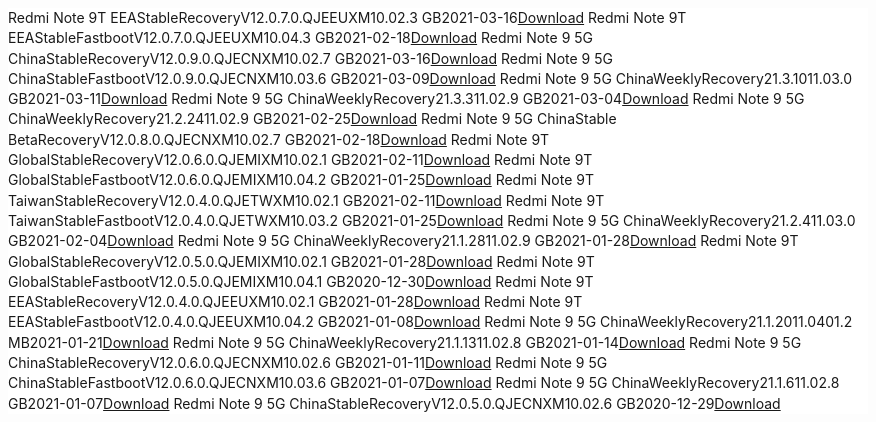 <tr><td>Redmi Note 9T EEA</td><td>Stable</td><td>Recovery</td><td>V12.0.7.0.QJEEUXM</td><td>10.0</td><td>2.3 GB</td><td>2021-03-16</td><td><a href="/miui/cannong/stable/V12.0.7.0.QJEEUXM/">Download</a></td></tr>
<tr><td>Redmi Note 9T EEA</td><td>Stable</td><td>Fastboot</td><td>V12.0.7.0.QJEEUXM</td><td>10.0</td><td>4.3 GB</td><td>2021-02-18</td><td><a href="/miui/cannong/stable/V12.0.7.0.QJEEUXM/">Download</a></td></tr>
<tr><td>Redmi Note 9 5G China</td><td>Stable</td><td>Recovery</td><td>V12.0.9.0.QJECNXM</td><td>10.0</td><td>2.7 GB</td><td>2021-03-16</td><td><a href="/miui/cannon/stable/V12.0.9.0.QJECNXM/">Download</a></td></tr>
<tr><td>Redmi Note 9 5G China</td><td>Stable</td><td>Fastboot</td><td>V12.0.9.0.QJECNXM</td><td>10.0</td><td>3.6 GB</td><td>2021-03-09</td><td><a href="/miui/cannon/stable/V12.0.9.0.QJECNXM/">Download</a></td></tr>
<tr><td>Redmi Note 9 5G China</td><td>Weekly</td><td>Recovery</td><td>21.3.10</td><td>11.0</td><td>3.0 GB</td><td>2021-03-11</td><td><a href="/miui/cannon/weekly/21.3.10/">Download</a></td></tr>
<tr><td>Redmi Note 9 5G China</td><td>Weekly</td><td>Recovery</td><td>21.3.3</td><td>11.0</td><td>2.9 GB</td><td>2021-03-04</td><td><a href="/miui/cannon/weekly/21.3.3/">Download</a></td></tr>
<tr><td>Redmi Note 9 5G China</td><td>Weekly</td><td>Recovery</td><td>21.2.24</td><td>11.0</td><td>2.9 GB</td><td>2021-02-25</td><td><a href="/miui/cannon/weekly/21.2.24/">Download</a></td></tr>
<tr><td>Redmi Note 9 5G China</td><td>Stable Beta</td><td>Recovery</td><td>V12.0.8.0.QJECNXM</td><td>10.0</td><td>2.7 GB</td><td>2021-02-18</td><td><a href="/miui/cannon/stable beta/V12.0.8.0.QJECNXM/">Download</a></td></tr>
<tr><td>Redmi Note 9T Global</td><td>Stable</td><td>Recovery</td><td>V12.0.6.0.QJEMIXM</td><td>10.0</td><td>2.1 GB</td><td>2021-02-11</td><td><a href="/miui/cannong/stable/V12.0.6.0.QJEMIXM/">Download</a></td></tr>
<tr><td>Redmi Note 9T Global</td><td>Stable</td><td>Fastboot</td><td>V12.0.6.0.QJEMIXM</td><td>10.0</td><td>4.2 GB</td><td>2021-01-25</td><td><a href="/miui/cannong/stable/V12.0.6.0.QJEMIXM/">Download</a></td></tr>
<tr><td>Redmi Note 9T Taiwan</td><td>Stable</td><td>Recovery</td><td>V12.0.4.0.QJETWXM</td><td>10.0</td><td>2.1 GB</td><td>2021-02-11</td><td><a href="/miui/cannong/stable/V12.0.4.0.QJETWXM/">Download</a></td></tr>
<tr><td>Redmi Note 9T Taiwan</td><td>Stable</td><td>Fastboot</td><td>V12.0.4.0.QJETWXM</td><td>10.0</td><td>3.2 GB</td><td>2021-01-25</td><td><a href="/miui/cannong/stable/V12.0.4.0.QJETWXM/">Download</a></td></tr>
<tr><td>Redmi Note 9 5G China</td><td>Weekly</td><td>Recovery</td><td>21.2.4</td><td>11.0</td><td>3.0 GB</td><td>2021-02-04</td><td><a href="/miui/cannon/weekly/21.2.4/">Download</a></td></tr>
<tr><td>Redmi Note 9 5G China</td><td>Weekly</td><td>Recovery</td><td>21.1.28</td><td>11.0</td><td>2.9 GB</td><td>2021-01-28</td><td><a href="/miui/cannon/weekly/21.1.28/">Download</a></td></tr>
<tr><td>Redmi Note 9T Global</td><td>Stable</td><td>Recovery</td><td>V12.0.5.0.QJEMIXM</td><td>10.0</td><td>2.1 GB</td><td>2021-01-28</td><td><a href="/miui/cannong/stable/V12.0.5.0.QJEMIXM/">Download</a></td></tr>
<tr><td>Redmi Note 9T Global</td><td>Stable</td><td>Fastboot</td><td>V12.0.5.0.QJEMIXM</td><td>10.0</td><td>4.1 GB</td><td>2020-12-30</td><td><a href="/miui/cannong/stable/V12.0.5.0.QJEMIXM/">Download</a></td></tr>
<tr><td>Redmi Note 9T EEA</td><td>Stable</td><td>Recovery</td><td>V12.0.4.0.QJEEUXM</td><td>10.0</td><td>2.1 GB</td><td>2021-01-28</td><td><a href="/miui/cannong/stable/V12.0.4.0.QJEEUXM/">Download</a></td></tr>
<tr><td>Redmi Note 9T EEA</td><td>Stable</td><td>Fastboot</td><td>V12.0.4.0.QJEEUXM</td><td>10.0</td><td>4.2 GB</td><td>2021-01-08</td><td><a href="/miui/cannong/stable/V12.0.4.0.QJEEUXM/">Download</a></td></tr>
<tr><td>Redmi Note 9 5G China</td><td>Weekly</td><td>Recovery</td><td>21.1.20</td><td>11.0</td><td>401.2 MB</td><td>2021-01-21</td><td><a href="/miui/cannon/weekly/21.1.20/">Download</a></td></tr>
<tr><td>Redmi Note 9 5G China</td><td>Weekly</td><td>Recovery</td><td>21.1.13</td><td>11.0</td><td>2.8 GB</td><td>2021-01-14</td><td><a href="/miui/cannon/weekly/21.1.13/">Download</a></td></tr>
<tr><td>Redmi Note 9 5G China</td><td>Stable</td><td>Recovery</td><td>V12.0.6.0.QJECNXM</td><td>10.0</td><td>2.6 GB</td><td>2021-01-11</td><td><a href="/miui/cannon/stable/V12.0.6.0.QJECNXM/">Download</a></td></tr>
<tr><td>Redmi Note 9 5G China</td><td>Stable</td><td>Fastboot</td><td>V12.0.6.0.QJECNXM</td><td>10.0</td><td>3.6 GB</td><td>2021-01-07</td><td><a href="/miui/cannon/stable/V12.0.6.0.QJECNXM/">Download</a></td></tr>
<tr><td>Redmi Note 9 5G China</td><td>Weekly</td><td>Recovery</td><td>21.1.6</td><td>11.0</td><td>2.8 GB</td><td>2021-01-07</td><td><a href="/miui/cannon/weekly/21.1.6/">Download</a></td></tr>
<tr><td>Redmi Note 9 5G China</td><td>Stable</td><td>Recovery</td><td>V12.0.5.0.QJECNXM</td><td>10.0</td><td>2.6 GB</td><td>2020-12-29</td><td><a href="/miui/cannon/stable/V12.0.5.0.QJECNXM/">Download</a></td></tr>